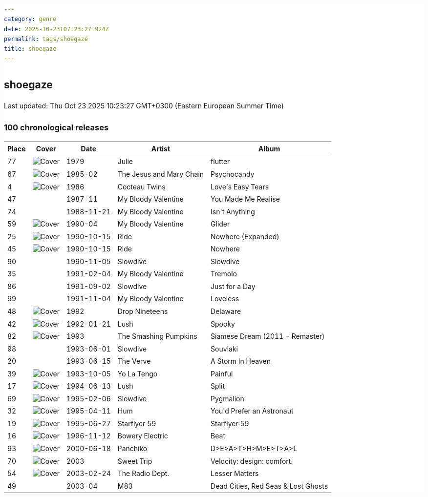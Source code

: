 ```yaml
---
category: genre
date: 2025-10-23T07:23:27.924Z
permalink: tags/shoegaze
title: shoegaze
---
```


## shoegaze

Last updated: <time datetime="2025-10-23T07:23:27.924Z">Thu Oct 23 2025 10:23:27 GMT+0300 (Eastern European Summer Time)</time>

### 100 chronological releases

| Place | Cover | Date | Artist | Album |
|---|---|---|---|---|
| 77 | ![Cover](https://i.discogs.com/tryat2cpONHCNndsxvDze-VFt9nYzV58HwVmNvzSkyQ/rs:fit/g:sm/q:40/h:150/w:150/czM6Ly9kaXNjb2dz/LWRhdGFiYXNlLWlt/YWdlcy9SLTY2NTU3/NTctMTQzMzA4MDMy/MC05NjExLmpwZWc.jpeg) | 1979 | Julie | flutter |
| 67 | ![Cover](https://i.discogs.com/Wx6AMYq7BEgcd11LZISj72CznA5xRQCXy8UosVilp_4/rs:fit/g:sm/q:40/h:150/w:150/czM6Ly9kaXNjb2dz/LWRhdGFiYXNlLWlt/YWdlcy9SLTM2OTg4/My0xNTk0NzUwNTUx/LTQ3ODYuanBlZw.jpeg) | 1985-02 | The Jesus and Mary Chain | Psychocandy |
| 4 | ![Cover](https://i.discogs.com/ViHt8-qnSMdg48v1tKUZblw45Tp6bpsONsHNw48Ki58/rs:fit/g:sm/q:40/h:150/w:150/czM6Ly9kaXNjb2dz/LWRhdGFiYXNlLWlt/YWdlcy9SLTg2NjM3/LTEzMjQzOTkwOTYu/anBlZw.jpeg) | 1986 | Cocteau Twins | Love&#39;s Easy Tears |
| 47 |  | 1987-11 | My Bloody Valentine | You Made Me Realise |
| 74 |  | 1988-11-21 | My Bloody Valentine | Isn&#39;t Anything |
| 59 | ![Cover](https://i.discogs.com/11rb1EOgfc3ga3wyPklW2r6GbD1px7aw8z90IfJqBwo/rs:fit/g:sm/q:40/h:150/w:150/czM6Ly9kaXNjb2dz/LWRhdGFiYXNlLWlt/YWdlcy9SLTg0Njgw/LTE1MjMxNjQxMjYt/MjA5Ni5qcGVn.jpeg) | 1990-04 | My Bloody Valentine | Glider |
| 25 | ![Cover](https://lastfm.freetls.fastly.net/i/u/34s/b67823431f79d6383476db1499278623.png) | 1990-10-15 | Ride | Nowhere (Expanded) |
| 45 | ![Cover](https://lastfm.freetls.fastly.net/i/u/34s/7fa3704f8a01668d07930823e6577b83.png) | 1990-10-15 | Ride | Nowhere |
| 90 |  | 1990-11-05 | Slowdive | Slowdive |
| 35 |  | 1991-02-04 | My Bloody Valentine | Tremolo |
| 86 |  | 1991-09-02 | Slowdive | Just for a Day |
| 99 |  | 1991-11-04 | My Bloody Valentine | Loveless |
| 48 | ![Cover](https://lastfm.freetls.fastly.net/i/u/34s/0e58dd8880da4f09b3676ba5a4b64aa7.png) | 1992 | Drop Nineteens | Delaware |
| 42 | ![Cover](https://i.discogs.com/VblQ_TwokdrWkBUv6iH0mZkaVX4v6YkFa70_GSq8cko/rs:fit/g:sm/q:40/h:150/w:150/czM6Ly9kaXNjb2dz/LWRhdGFiYXNlLWlt/YWdlcy9SLTM4NDUw/My0xMTUwODA3OTAy/LmpwZWc.jpeg) | 1992-01-21 | Lush | Spooky |
| 82 | ![Cover](https://lastfm.freetls.fastly.net/i/u/34s/d56592ca7b754d8b0160774fb603eaa1.png) | 1993 | The Smashing Pumpkins | Siamese Dream (2011 - Remaster) |
| 98 |  | 1993-06-01 | Slowdive | Souvlaki |
| 20 |  | 1993-06-15 | The Verve | A Storm In Heaven |
| 39 | ![Cover](https://lastfm.freetls.fastly.net/i/u/34s/2c6ecc7298a011487d364a14abdfc55f.png) | 1993-10-05 | Yo La Tengo | Painful |
| 17 | ![Cover](https://lastfm.freetls.fastly.net/i/u/34s/2208daedab2a4be7cb99bd8180634f95.png) | 1994-06-13 | Lush | Split |
| 69 | ![Cover](https://i.discogs.com/oaGZxEAWHqAfxA6-TgK6H6s4vKFQHLSxWXg0gPa1voY/rs:fit/g:sm/q:40/h:150/w:150/czM6Ly9kaXNjb2dz/LWRhdGFiYXNlLWlt/YWdlcy9SLTIyMTc5/My0xMjY0NTMxMzgy/LmpwZWc.jpeg) | 1995-02-06 | Slowdive | Pygmalion |
| 32 | ![Cover](https://lastfm.freetls.fastly.net/i/u/34s/14a3858233884d439a2c5e9750268822.png) | 1995-04-11 | Hum | You&#39;d Prefer an Astronaut |
| 19 | ![Cover](https://i.discogs.com/1My7omoCBvMaqru1QuuD9HaKHe0E9C8LC5nhsX_U2Ac/rs:fit/g:sm/q:40/h:150/w:150/czM6Ly9kaXNjb2dz/LWRhdGFiYXNlLWlt/YWdlcy9SLTcyMDU4/OC0xMzQ0NzAwMzE3/LTczODguanBlZw.jpeg) | 1995-06-27 | Starflyer 59 | Starflyer 59 |
| 16 | ![Cover](https://i.discogs.com/gTSlSkX3f0GG4W9cLbkvrYDirvPCAvCZnLqr8M15GWU/rs:fit/g:sm/q:40/h:150/w:150/czM6Ly9kaXNjb2dz/LWRhdGFiYXNlLWlt/YWdlcy9SLTMxMzQt/MTQ5OTQ5ODkwMC0y/NDg4LmpwZWc.jpeg) | 1996-11-12 | Bowery Electric | Beat |
| 93 | ![Cover](https://lastfm.freetls.fastly.net/i/u/34s/ffab4f80f317e2385437514f99becc1b.png) | 2000-06-18 | Panchiko | D&gt;E&gt;A&gt;T&gt;H&gt;M&gt;E&gt;T&gt;A&gt;L |
| 70 | ![Cover](https://i.discogs.com/nwq-I87RyK4BN9b-rOVB_ExtpVSd_wJrY9x6XuL3c-A/rs:fit/g:sm/q:40/h:150/w:150/czM6Ly9kaXNjb2dz/LWRhdGFiYXNlLWlt/YWdlcy9SLTMxNTY2/Ny0xMTc4NDE3NDA2/LmpwZWc.jpeg) | 2003 | Sweet Trip | Velocity: design: comfort. |
| 54 | ![Cover](https://lastfm.freetls.fastly.net/i/u/34s/4c23d584664e4767b35d50375e5eff47.png) | 2003-02-24 | The Radio Dept. | Lesser Matters |
| 49 |  | 2003-04 | M83 | Dead Cities, Red Seas &amp; Lost Ghosts |